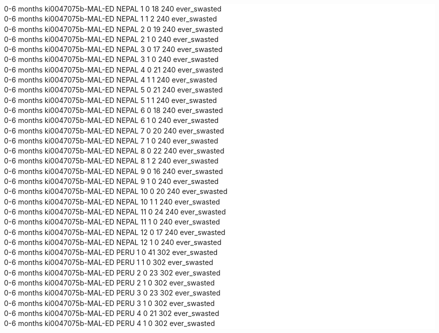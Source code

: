 0-6 months    ki0047075b-MAL-ED          NEPAL                          1                     0       18     240  ever_swasted     
0-6 months    ki0047075b-MAL-ED          NEPAL                          1                     1        2     240  ever_swasted     
0-6 months    ki0047075b-MAL-ED          NEPAL                          2                     0       19     240  ever_swasted     
0-6 months    ki0047075b-MAL-ED          NEPAL                          2                     1        0     240  ever_swasted     
0-6 months    ki0047075b-MAL-ED          NEPAL                          3                     0       17     240  ever_swasted     
0-6 months    ki0047075b-MAL-ED          NEPAL                          3                     1        0     240  ever_swasted     
0-6 months    ki0047075b-MAL-ED          NEPAL                          4                     0       21     240  ever_swasted     
0-6 months    ki0047075b-MAL-ED          NEPAL                          4                     1        1     240  ever_swasted     
0-6 months    ki0047075b-MAL-ED          NEPAL                          5                     0       21     240  ever_swasted     
0-6 months    ki0047075b-MAL-ED          NEPAL                          5                     1        1     240  ever_swasted     
0-6 months    ki0047075b-MAL-ED          NEPAL                          6                     0       18     240  ever_swasted     
0-6 months    ki0047075b-MAL-ED          NEPAL                          6                     1        0     240  ever_swasted     
0-6 months    ki0047075b-MAL-ED          NEPAL                          7                     0       20     240  ever_swasted     
0-6 months    ki0047075b-MAL-ED          NEPAL                          7                     1        0     240  ever_swasted     
0-6 months    ki0047075b-MAL-ED          NEPAL                          8                     0       22     240  ever_swasted     
0-6 months    ki0047075b-MAL-ED          NEPAL                          8                     1        2     240  ever_swasted     
0-6 months    ki0047075b-MAL-ED          NEPAL                          9                     0       16     240  ever_swasted     
0-6 months    ki0047075b-MAL-ED          NEPAL                          9                     1        0     240  ever_swasted     
0-6 months    ki0047075b-MAL-ED          NEPAL                          10                    0       20     240  ever_swasted     
0-6 months    ki0047075b-MAL-ED          NEPAL                          10                    1        1     240  ever_swasted     
0-6 months    ki0047075b-MAL-ED          NEPAL                          11                    0       24     240  ever_swasted     
0-6 months    ki0047075b-MAL-ED          NEPAL                          11                    1        0     240  ever_swasted     
0-6 months    ki0047075b-MAL-ED          NEPAL                          12                    0       17     240  ever_swasted     
0-6 months    ki0047075b-MAL-ED          NEPAL                          12                    1        0     240  ever_swasted     
0-6 months    ki0047075b-MAL-ED          PERU                           1                     0       41     302  ever_swasted     
0-6 months    ki0047075b-MAL-ED          PERU                           1                     1        0     302  ever_swasted     
0-6 months    ki0047075b-MAL-ED          PERU                           2                     0       23     302  ever_swasted     
0-6 months    ki0047075b-MAL-ED          PERU                           2                     1        0     302  ever_swasted     
0-6 months    ki0047075b-MAL-ED          PERU                           3                     0       23     302  ever_swasted     
0-6 months    ki0047075b-MAL-ED          PERU                           3                     1        0     302  ever_swasted     
0-6 months    ki0047075b-MAL-ED          PERU                           4                     0       21     302  ever_swasted     
0-6 months    ki0047075b-MAL-ED          PERU                           4                     1        0     302  ever_swasted     